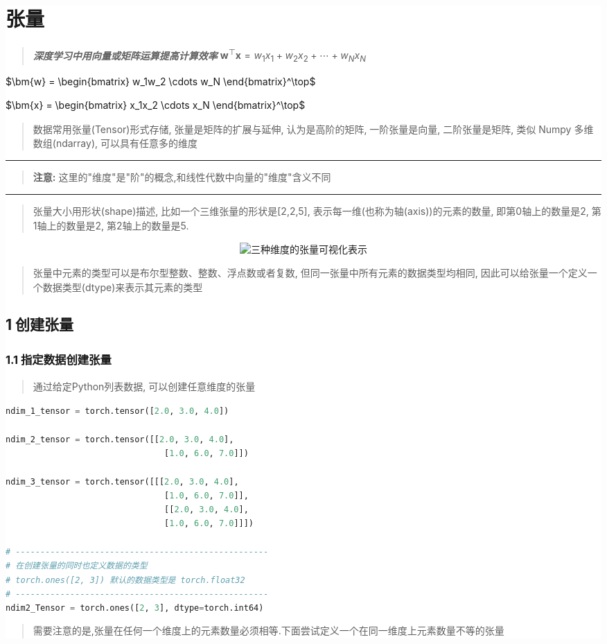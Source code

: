 # 张量

> ***深度学习中用向量或矩阵运算提高计算效率*** 
> $\bm{w}^\top\bm{x} = w_1x_1+w_2x_2+\cdots+w_Nx_N$

$\bm{w} = \begin{bmatrix}
w_1w_2 \cdots w_N
\end{bmatrix}^\top$

$\bm{x} = \begin{bmatrix}
x_1x_2 \cdots x_N
\end{bmatrix}^\top$



> 数据常用张量(Tensor)形式存储, 张量是矩阵的扩展与延伸, 认为是高阶的矩阵, 一阶张量是向量, 二阶张量是矩阵, 类似 Numpy 多维数组(ndarray), 可以具有任意多的维度

---
> **注意:** 这里的"维度"是"阶"的概念,和线性代数中向量的"维度"含义不同
---

> 张量大小用形状(shape)描述, 比如一个三维张量的形状是[2,2,5], 表示每一维(也称为轴(axis))的元素的数量, 即第0轴上的数量是2, 第1轴上的数量是2, 第2轴上的数量是5.

<div align="center">
  <img src="https://camo.githubusercontent.com/88c7f6cf2f1eb17d870d33e5cc394dc79a201f0a2e3a8133332efa32ea3aeb91/68747470733a2f2f61692d73747564696f2d7374617469632d6f6e6c696e652e63646e2e626365626f732e636f6d2f66636464353030343731623834326134383131626437616233663732346162346239323236666339346266343436383138393034653539636531626236653030" alt="三种维度的张量可视化表示" width="800">
</div>

> 张量中元素的类型可以是布尔型整数、整数、浮点数或者复数, 但同一张量中所有元素的数据类型均相同, 因此可以给张量一个定义一个数据类型(dtype)来表示其元素的类型

## 1 创建张量

### 1.1 指定数据创建张量

> 通过给定Python列表数据, 可以创建任意维度的张量

```python
ndim_1_tensor = torch.tensor([2.0, 3.0, 4.0])

ndim_2_tensor = torch.tensor([[2.0, 3.0, 4.0],
                                [1.0, 6.0, 7.0]])

ndim_3_tensor = torch.tensor([[[2.0, 3.0, 4.0],
                                [1.0, 6.0, 7.0]],
                                [[2.0, 3.0, 4.0],
                                [1.0, 6.0, 7.0]]])

# ---------------------------------------------------
# 在创建张量的同时也定义数据的类型
# torch.ones([2, 3]) 默认的数据类型是 torch.float32
# ---------------------------------------------------
ndim2_Tensor = torch.ones([2, 3], dtype=torch.int64)
```

> 需要注意的是,张量在任何一个维度上的元素数量必须相等.下面尝试定义一个在同一维度上元素数量不等的张量

